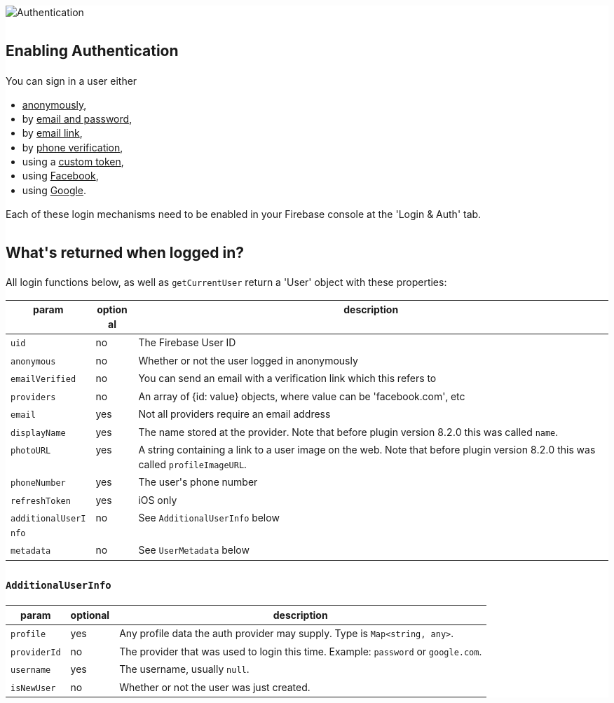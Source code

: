 <img src="https://raw.githubusercontent.com/EddyVerbruggen/nativescript-plugin-firebase/master/docs/images/features/auth.png" height="85px" alt="Authentication"/>

## Enabling Authentication
You can sign in a user either

* [anonymously](#anonymous-login),
* by [email and password](#email-password-login),
* by [email link](#email-link-login),
* by [phone verification](#phone-verification),
* using a [custom token](#custom-login),
* using [Facebook](#facebook-login),
* using [Google](#google-sign-in).

Each of these login mechanisms need to be enabled in your Firebase console at the 'Login & Auth' tab.

## What's returned when logged in?
All login functions below, as well as `getCurrentUser` return a 'User' object with these properties:

|param|optional|description
|---|---|---
|`uid`|no|The Firebase User ID
|`anonymous`|no|Whether or not the user logged in anonymously
|`emailVerified`|no|You can send an email with a verification link which this refers to
|`providers`|no|An array of {id: value} objects, where value can be 'facebook.com', etc
|`email`|yes|Not all providers require an email address
|`displayName`|yes|The name stored at the provider. Note that before plugin version 8.2.0 this was called `name`.
|`photoURL`|yes|A string containing a link to a user image on the web. Note that before plugin version 8.2.0 this was called `profileImageURL`.
|`phoneNumber`|yes|The user's phone number
|`refreshToken`|yes|iOS only
|`additionalUserInfo`|no|See `AdditionalUserInfo` below
|`metadata`|no|See `UserMetadata` below

### `AdditionalUserInfo`

|param|optional|description
|---|---|---
|`profile`|yes|Any profile data the auth provider may supply. Type is `Map<string, any>`.
|`providerId`|no|The provider that was used to login this time. Example: `password` or `google.com`.
|`username`|yes|The username, usually `null`.
|`isNewUser`|no|Whether or not the user was just created.
